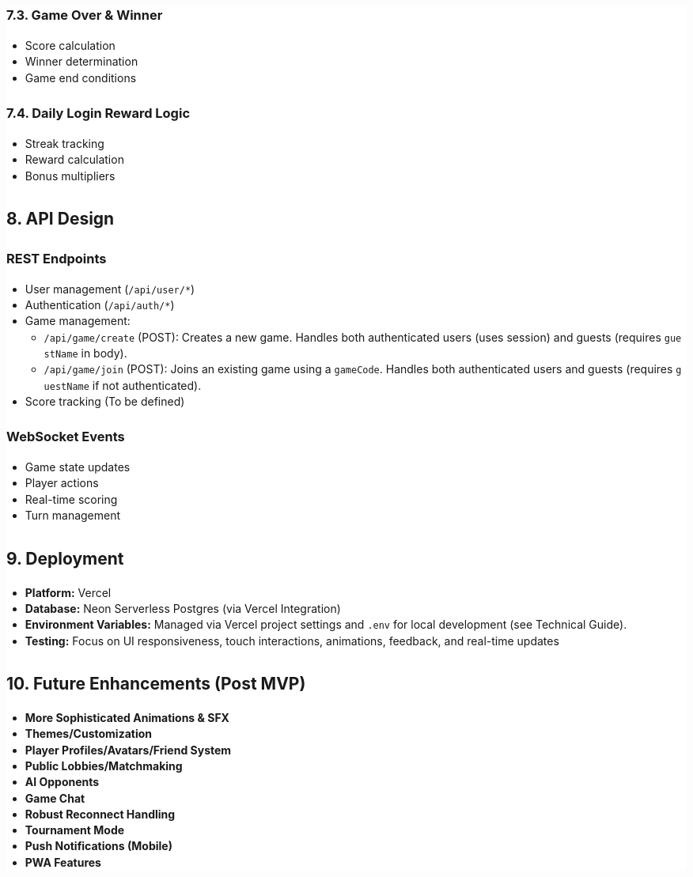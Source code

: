 ### 7.3. Game Over & Winner
- Score calculation
- Winner determination
- Game end conditions

### 7.4. Daily Login Reward Logic
- Streak tracking
- Reward calculation
- Bonus multipliers

## 8. API Design

### REST Endpoints
- User management (`/api/user/*`)
- Authentication (`/api/auth/*`)
- Game management:
    - `/api/game/create` (POST): Creates a new game. Handles both authenticated users (uses session) and guests (requires `guestName` in body).
    - `/api/game/join` (POST): Joins an existing game using a `gameCode`. Handles both authenticated users and guests (requires `guestName` if not authenticated).
- Score tracking (To be defined)

### WebSocket Events
- Game state updates
- Player actions
- Real-time scoring
- Turn management

## 9. Deployment

*   **Platform:** Vercel
*   **Database:** Neon Serverless Postgres (via Vercel Integration)
*   **Environment Variables:** Managed via Vercel project settings and `.env` for local development (see Technical Guide).
*   **Testing:** Focus on UI responsiveness, touch interactions, animations, feedback, and real-time updates

## 10. Future Enhancements (Post MVP)

*   **More Sophisticated Animations & SFX**
*   **Themes/Customization**
*   **Player Profiles/Avatars/Friend System**
*   **Public Lobbies/Matchmaking**
*   **AI Opponents**
*   **Game Chat**
*   **Robust Reconnect Handling**
*   **Tournament Mode**
*   **Push Notifications (Mobile)**
*   **PWA Features** 